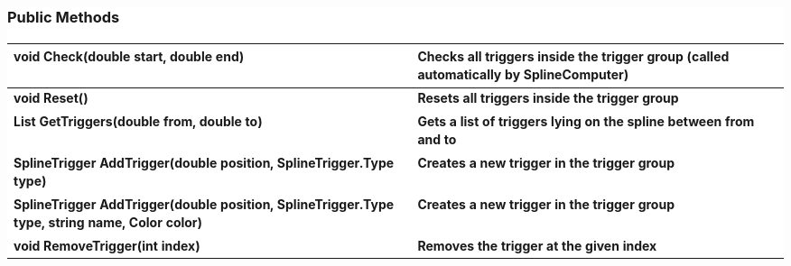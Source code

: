 ### Public Methods

|**void Check(double start, double end)**|**Checks all triggers inside the trigger group (called automatically by SplineComputer)**|
| :- | :- |
|**void Reset()**|**Resets all triggers inside the trigger group**|
|**List<SplineTrigger> GetTriggers(double from, double to)**|**Gets a list of triggers lying on the spline between from and to**|
|**SplineTrigger AddTrigger(double position, SplineTrigger.Type type)**|**Creates a new trigger in the trigger group**|
|**SplineTrigger AddTrigger(double position, SplineTrigger.Type type, string name, Color color)**|**Creates a new trigger in the trigger group**|
|**void RemoveTrigger(int index)**|**Removes the trigger at the given index**|